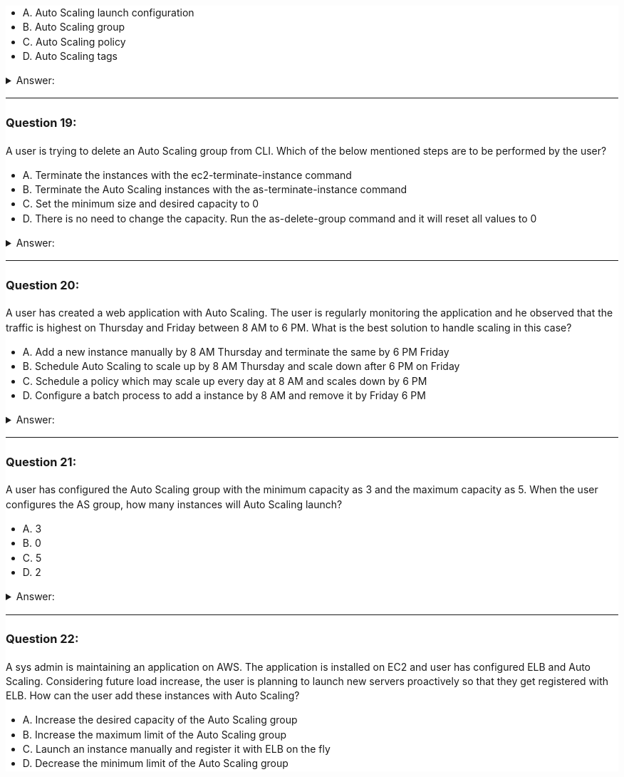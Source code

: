 - A. Auto Scaling launch configuration
- B. Auto Scaling group
- C. Auto Scaling policy
- D. Auto Scaling tags

<details><summary>Answer:</summary></details><hr>

### Question 19:

A user is trying to delete an Auto Scaling group from CLI. Which of the below mentioned steps are to be performed by the user?

- A. Terminate the instances with the ec2-terminate-instance command
- B. Terminate the Auto Scaling instances with the as-terminate-instance command
- C. Set the minimum size and desired capacity to 0
- D. There is no need to change the capacity. Run the as-delete-group command and it will reset all values to 0

<details><summary>Answer:</summary></details><hr>

### Question 20:

A user has created a web application with Auto Scaling. The user is regularly monitoring the application and he observed that the traffic is highest on Thursday and Friday between 8 AM to 6 PM. What is the best solution to handle scaling in this case?

- A. Add a new instance manually by 8 AM Thursday and terminate the same by 6 PM Friday
- B. Schedule Auto Scaling to scale up by 8 AM Thursday and scale down after 6 PM on Friday
- C. Schedule a policy which may scale up every day at 8 AM and scales down by 6 PM
- D. Configure a batch process to add a instance by 8 AM and remove it by Friday 6 PM

<details><summary>Answer:</summary></details><hr>

### Question 21:

A user has configured the Auto Scaling group with the minimum capacity as 3 and the maximum capacity as 5. When the user configures the AS group, how many instances will Auto Scaling launch?

- A. 3
- B. 0
- C. 5
- D. 2

<details><summary>Answer:</summary></details><hr>

### Question 22:

A sys admin is maintaining an application on AWS. The application is installed on EC2 and user has configured ELB and Auto Scaling. Considering future load increase, the user is planning to launch new servers proactively so that they get registered with ELB. How can the user add these instances with Auto Scaling?

- A. Increase the desired capacity of the Auto Scaling group
- B. Increase the maximum limit of the Auto Scaling group
- C. Launch an instance manually and register it with ELB on the fly
- D. Decrease the minimum limit of the Auto Scaling group
